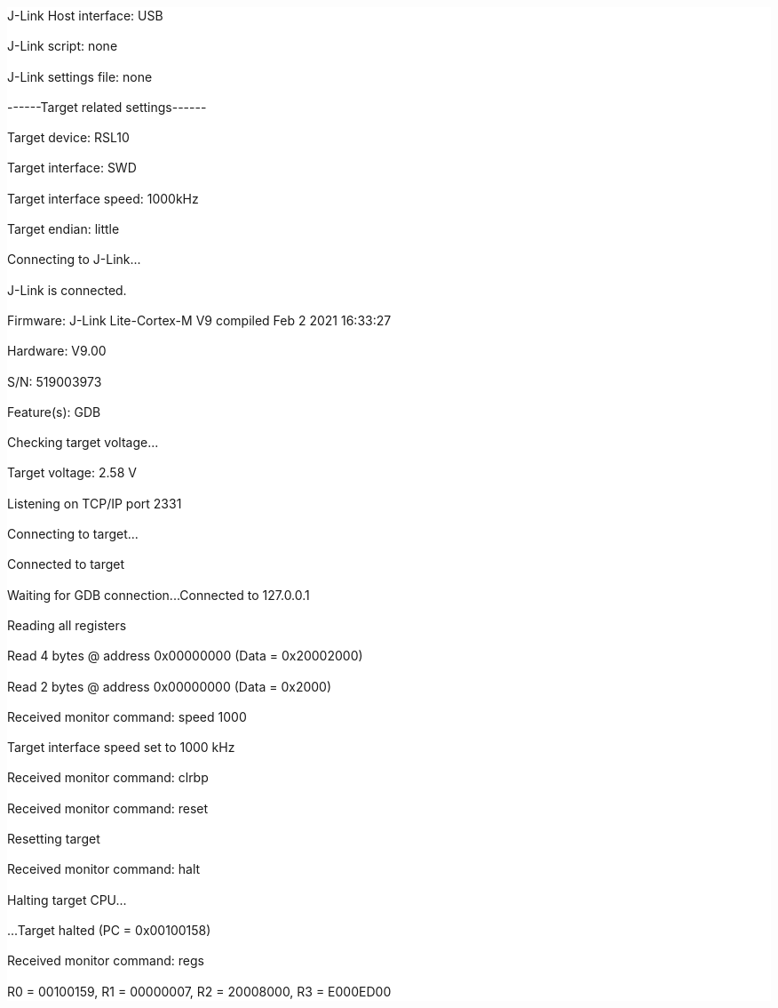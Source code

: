 J-Link Host interface: USB

J-Link script: none

J-Link settings file: none

\-\-\-\-\--Target related settings\-\-\-\-\--

Target device: RSL10

Target interface: SWD

Target interface speed: 1000kHz

Target endian: little

Connecting to J-Link\...

J-Link is connected.

Firmware: J-Link Lite-Cortex-M V9 compiled Feb 2 2021 16:33:27

Hardware: V9.00

S/N: 519003973

Feature(s): GDB

Checking target voltage\...

Target voltage: 2.58 V

Listening on TCP/IP port 2331

Connecting to target\...

Connected to target

Waiting for GDB connection\...Connected to 127.0.0.1

Reading all registers

Read 4 bytes @ address 0x00000000 (Data = 0x20002000)

Read 2 bytes @ address 0x00000000 (Data = 0x2000)

Received monitor command: speed 1000

Target interface speed set to 1000 kHz

Received monitor command: clrbp

Received monitor command: reset

Resetting target

Received monitor command: halt

Halting target CPU\...

\...Target halted (PC = 0x00100158)

Received monitor command: regs

R0 = 00100159, R1 = 00000007, R2 = 20008000, R3 = E000ED00
